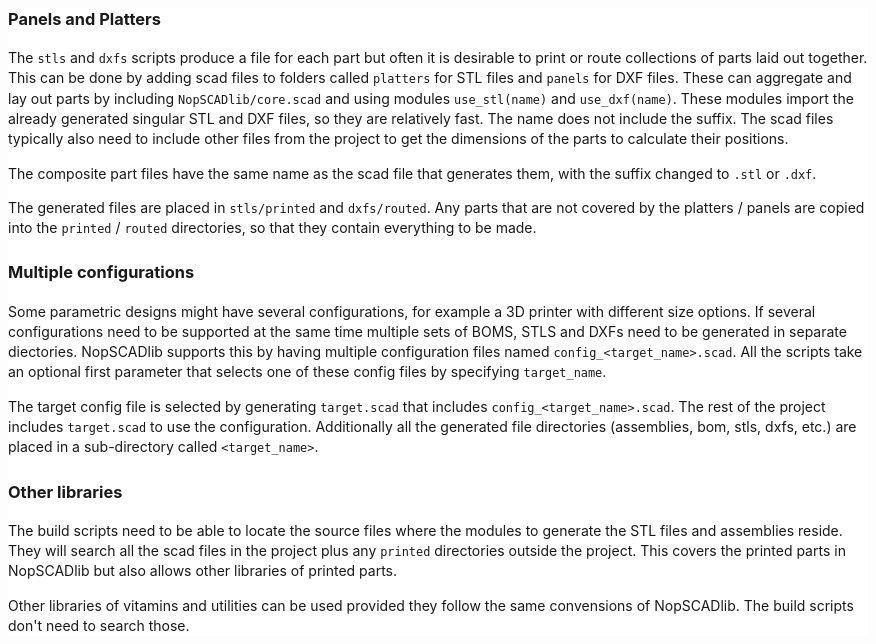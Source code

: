 ### Panels and Platters

The ```stls``` and ```dxfs``` scripts produce a file for each part but often it is desirable to print or route collections of parts laid out together.
This can be done by adding scad files to folders called ```platters``` for STL files and ```panels``` for DXF files.
These can aggregate and lay out parts by including ```NopSCADlib/core.scad``` and using modules ```use_stl(name)``` and ```use_dxf(name)```.
These modules import the already generated singular STL and DXF files, so they are relatively fast. The name does not include the suffix.
The scad files typically also need to include other files from the project to get the dimensions of the parts to calculate their positions.

The composite part files have the same name as the scad file that generates them, with the suffix changed to ```.stl``` or ```.dxf```.

The generated files are placed in ```stls/printed``` and ```dxfs/routed```.
Any parts that are not covered by the platters / panels are copied into the ```printed``` / ```routed``` directories, so that they contain everything to be made.

### Multiple configurations

Some parametric designs might have several configurations, for example a 3D printer with different size options. If several configurations need to be supported at the
 same time multiple sets of BOMS, STLS and DXFs need to be generated in separate diectories. NopSCADlib supports this by having multiple configuration files named
```config_<target_name>.scad```. All the scripts take an optional first parameter that selects one of these config files by specifying ```target_name```.

The target config file is selected by generating ```target.scad``` that includes ```config_<target_name>.scad```.
The rest of the project includes ```target.scad``` to use the configuration.
Additionally all the generated file directories (assemblies, bom, stls, dxfs, etc.) are placed in a sub-directory called ```<target_name>```.

### Other libraries

The build scripts need to be able to locate the source files where the modules to generate the STL files and assemblies reside. They will search all the scad files
in the project plus any ```printed``` directories outside the project. This covers the printed parts in NopSCADlib but also allows other libraries of printed parts.

Other libraries of vitamins and utilities can be used provided they follow the same convensions of NopSCADlib. The build scripts don't need to search those.
